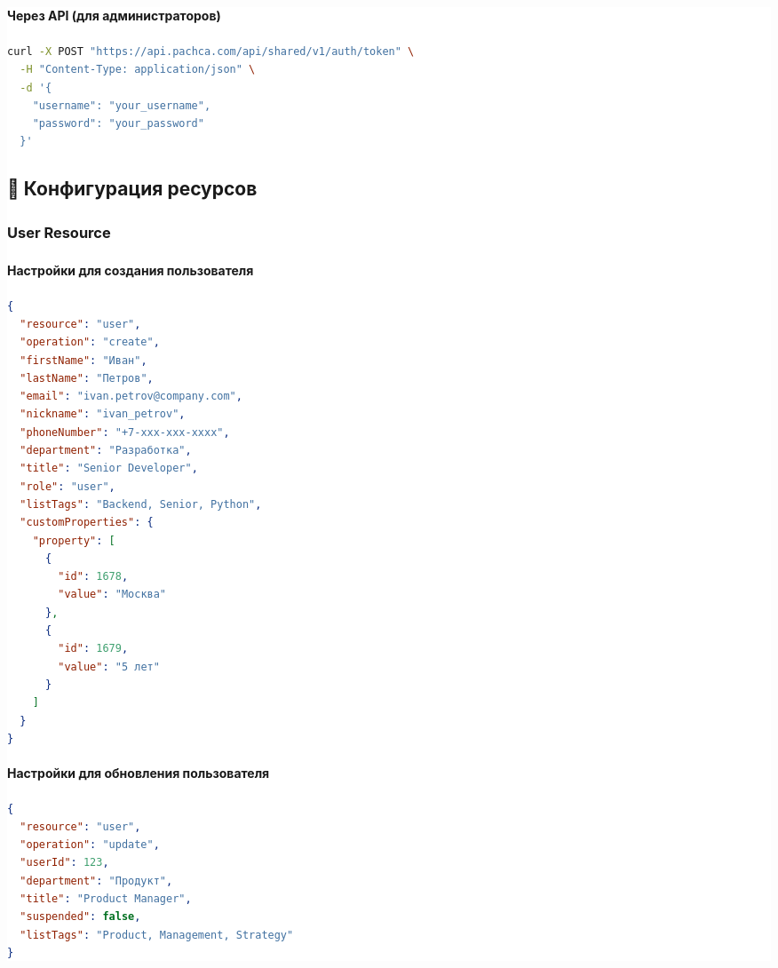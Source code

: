 #### Через API (для администраторов)
```bash
curl -X POST "https://api.pachca.com/api/shared/v1/auth/token" \
  -H "Content-Type: application/json" \
  -d '{
    "username": "your_username",
    "password": "your_password"
  }'
```

## 🎯 Конфигурация ресурсов

### User Resource

#### Настройки для создания пользователя
```json
{
  "resource": "user",
  "operation": "create",
  "firstName": "Иван",
  "lastName": "Петров",
  "email": "ivan.petrov@company.com",
  "nickname": "ivan_petrov",
  "phoneNumber": "+7-xxx-xxx-xxxx",
  "department": "Разработка",
  "title": "Senior Developer",
  "role": "user",
  "listTags": "Backend, Senior, Python",
  "customProperties": {
    "property": [
      {
        "id": 1678,
        "value": "Москва"
      },
      {
        "id": 1679,
        "value": "5 лет"
      }
    ]
  }
}
```

#### Настройки для обновления пользователя
```json
{
  "resource": "user",
  "operation": "update",
  "userId": 123,
  "department": "Продукт",
  "title": "Product Manager",
  "suspended": false,
  "listTags": "Product, Management, Strategy"
}
```
